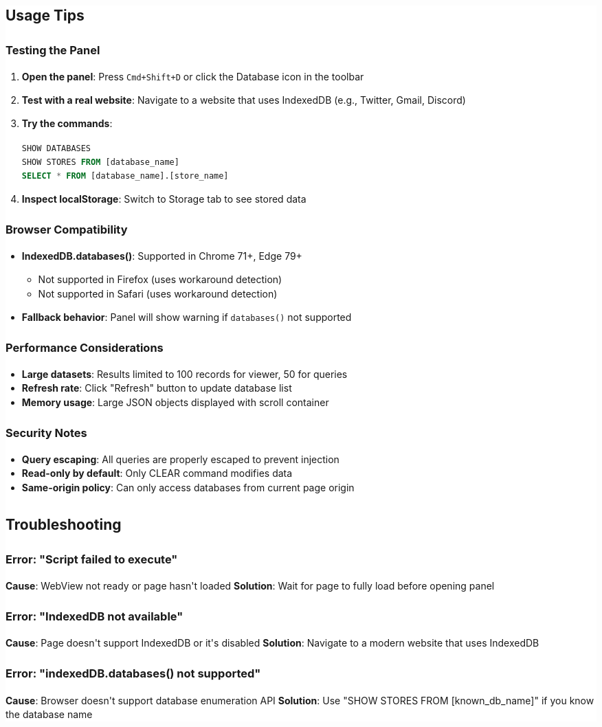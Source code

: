 ## Usage Tips

### Testing the Panel

1. **Open the panel**: Press `Cmd+Shift+D` or click the Database icon in the toolbar

2. **Test with a real website**: Navigate to a website that uses IndexedDB (e.g., Twitter, Gmail, Discord)

3. **Try the commands**:
   ```sql
   SHOW DATABASES
   SHOW STORES FROM [database_name]
   SELECT * FROM [database_name].[store_name]
   ```

4. **Inspect localStorage**: Switch to Storage tab to see stored data

### Browser Compatibility

- **IndexedDB.databases()**: Supported in Chrome 71+, Edge 79+
  - Not supported in Firefox (uses workaround detection)
  - Not supported in Safari (uses workaround detection)

- **Fallback behavior**: Panel will show warning if `databases()` not supported

### Performance Considerations

- **Large datasets**: Results limited to 100 records for viewer, 50 for queries
- **Refresh rate**: Click "Refresh" button to update database list
- **Memory usage**: Large JSON objects displayed with scroll container

### Security Notes

- **Query escaping**: All queries are properly escaped to prevent injection
- **Read-only by default**: Only CLEAR command modifies data
- **Same-origin policy**: Can only access databases from current page origin

## Troubleshooting

### Error: "Script failed to execute"
**Cause**: WebView not ready or page hasn't loaded
**Solution**: Wait for page to fully load before opening panel

### Error: "IndexedDB not available"
**Cause**: Page doesn't support IndexedDB or it's disabled
**Solution**: Navigate to a modern website that uses IndexedDB

### Error: "indexedDB.databases() not supported"
**Cause**: Browser doesn't support database enumeration API
**Solution**: Use "SHOW STORES FROM [known_db_name]" if you know the database name
